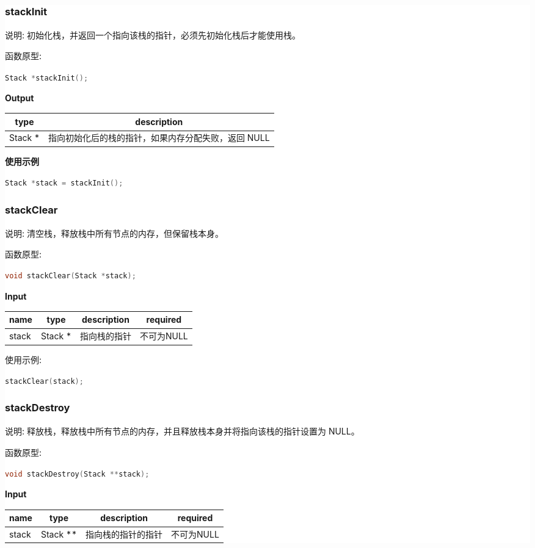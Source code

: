 ### **stackInit**

说明: 初始化栈，并返回一个指向该栈的指针，必须先初始化栈后才能使用栈。

函数原型:

```C
Stack *stackInit();
```

**Output**

| type    | description                  |
|---------|------------------------------|
| Stack * | 指向初始化后的栈的指针，如果内存分配失败，返回 NULL |

**使用示例**

```C
Stack *stack = stackInit();
```

### **stackClear**

说明: 清空栈，释放栈中所有节点的内存，但保留栈本身。

函数原型:

```C
void stackClear(Stack *stack);
```

**Input**

| name  | type    | description | required |
|-------|---------|-------------|----------|
| stack | Stack * | 指向栈的指针      | 不可为NULL  |

使用示例:

```C
stackClear(stack);
```

### **stackDestroy**

说明: 释放栈，释放栈中所有节点的内存，并且释放栈本身并将指向该栈的指针设置为 NULL。

函数原型:

```C
void stackDestroy(Stack **stack);
```

**Input**

| name  | type     | description | required |
|-------|----------|-------------|----------|
| stack | Stack ** | 指向栈的指针的指针   | 不可为NULL  |

